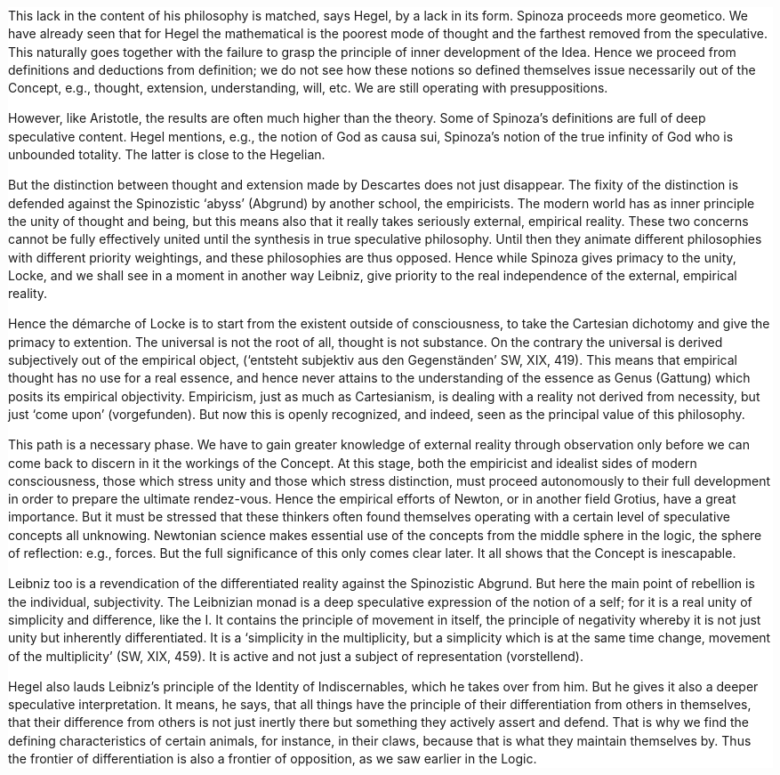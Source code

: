 This lack in the content of his philosophy is matched, says Hegel, by a lack in its form. Spinoza proceeds more geometico. We have already seen that for Hegel the mathematical is the poorest mode of thought and the farthest removed from the speculative. This naturally goes together with the failure to grasp the principle of inner development of the Idea. Hence we proceed from definitions and deductions from definition; we do not see how these notions so defined themselves issue necessarily out of the Concept, e.g., thought, extension, understanding, will, etc. We are still operating with presuppositions.

However, like Aristotle, the results are often much higher than the theory. Some of Spinoza’s definitions are full of deep speculative content. Hegel mentions, e.g., the notion of God as causa sui, Spinoza’s notion of the true infinity of God who is unbounded totality. The latter is close to the Hegelian.

But the distinction between thought and extension made by Descartes does not just disappear. The fixity of the distinction is defended against the Spinozistic ‘abyss’ (Abgrund) by another school, the empiricists. The modern world has as inner principle the unity of thought and being, but this means also that it really takes seriously external, empirical reality. These two concerns cannot be fully effectively united until the synthesis in true speculative philosophy. Until then they animate different philosophies with different priority weightings, and these philosophies are thus opposed. Hence while Spinoza gives primacy to the unity, Locke, and we shall see in a moment in another way Leibniz, give priority to the real independence of the external, empirical reality.

Hence the démarche of Locke is to start from the existent outside of consciousness, to take the Cartesian dichotomy and give the primacy to extention. The universal is not the root of all, thought is not substance. On the contrary the universal is derived subjectively out of the empirical object, (‘entsteht subjektiv aus den Gegenständen’ SW, XIX, 419). This means that empirical thought has no use for a real essence, and hence never attains to the understanding of the essence as Genus (Gattung) which posits its empirical objectivity. Empiricism, just as much as Cartesianism, is dealing with a reality not derived from necessity, but just ‘come upon’ (vorgefunden). But now this is openly recognized, and indeed, seen as the principal value of this philosophy.

This path is a necessary phase. We have to gain greater knowledge of external reality through observation only before we can come back to discern in it the workings of the Concept. At this stage, both the empiricist and idealist sides of modern consciousness, those which stress unity and those which stress distinction, must proceed autonomously to their full development in order to prepare the ultimate rendez-vous. Hence the empirical efforts of Newton, or in another field Grotius, have a great importance. But it must be stressed that these thinkers often found themselves operating with a certain level of speculative concepts all unknowing. Newtonian science makes essential use of the concepts from the middle sphere in the logic, the sphere of reflection: e.g., forces. But the full significance of this only comes clear later. It all shows that the Concept is inescapable.

Leibniz too is a revendication of the differentiated reality against the Spinozistic Abgrund. But here the main point of rebellion is the individual, subjectivity. The Leibnizian monad is a deep speculative expression of the notion of a self; for it is a real unity of simplicity and difference, like the I. It contains the principle of movement in itself, the principle of negativity whereby it is not just unity but inherently differentiated. It is a ‘simplicity in the multiplicity, but a simplicity which is at the same time change, movement of the multiplicity’ (SW, XIX, 459). It is active and not just a subject of representation (vorstellend).

Hegel also lauds Leibniz’s principle of the Identity of Indiscernables, which he takes over from him. But he gives it also a deeper speculative interpretation. It means, he says, that all things have the principle of their differentiation from others in themselves, that their difference from others is not just inertly there but something they actively assert and defend. That is why we find the defining characteristics of certain animals, for instance, in their claws, because that is what they maintain themselves by. Thus the frontier of differentiation is also a frontier of opposition, as we saw earlier in the Logic.
